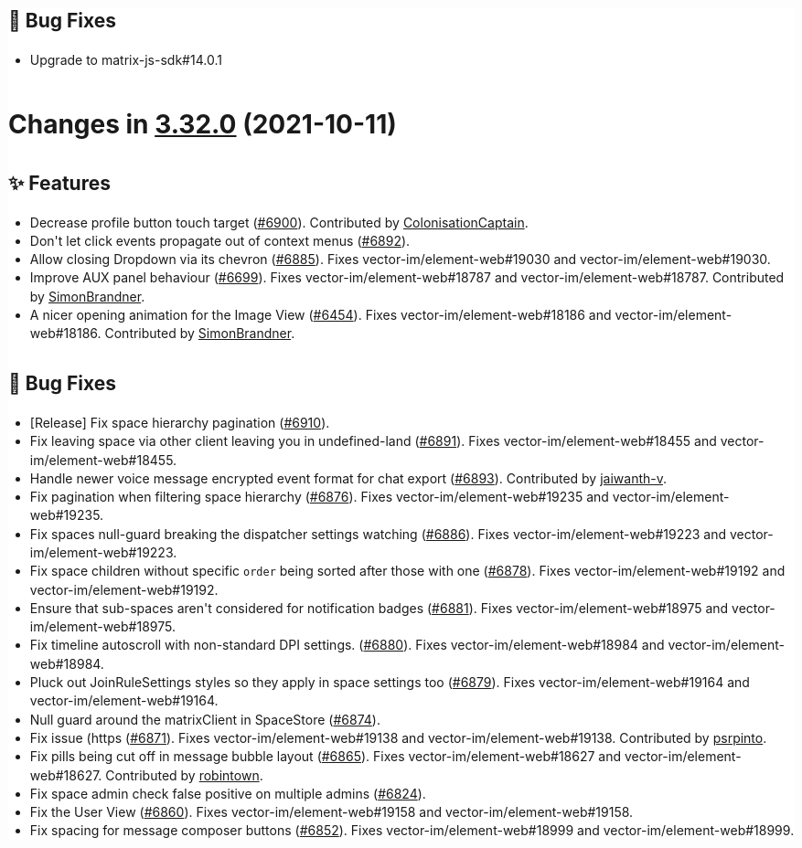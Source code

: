 ## 🐛 Bug Fixes

-   Upgrade to matrix-js-sdk#14.0.1

# Changes in [3.32.0](https://github.com/vector-im/element-desktop/releases/tag/v3.32.0) (2021-10-11)

## ✨ Features

-   Decrease profile button touch target ([\#6900](https://github.com/matrix-org/matrix-react-sdk/pull/6900)). Contributed by [ColonisationCaptain](https://github.com/ColonisationCaptain).
-   Don't let click events propagate out of context menus ([\#6892](https://github.com/matrix-org/matrix-react-sdk/pull/6892)).
-   Allow closing Dropdown via its chevron ([\#6885](https://github.com/matrix-org/matrix-react-sdk/pull/6885)). Fixes vector-im/element-web#19030 and vector-im/element-web#19030.
-   Improve AUX panel behaviour ([\#6699](https://github.com/matrix-org/matrix-react-sdk/pull/6699)). Fixes vector-im/element-web#18787 and vector-im/element-web#18787. Contributed by [SimonBrandner](https://github.com/SimonBrandner).
-   A nicer opening animation for the Image View ([\#6454](https://github.com/matrix-org/matrix-react-sdk/pull/6454)). Fixes vector-im/element-web#18186 and vector-im/element-web#18186. Contributed by [SimonBrandner](https://github.com/SimonBrandner).

## 🐛 Bug Fixes

-   [Release] Fix space hierarchy pagination ([\#6910](https://github.com/matrix-org/matrix-react-sdk/pull/6910)).
-   Fix leaving space via other client leaving you in undefined-land ([\#6891](https://github.com/matrix-org/matrix-react-sdk/pull/6891)). Fixes vector-im/element-web#18455 and vector-im/element-web#18455.
-   Handle newer voice message encrypted event format for chat export ([\#6893](https://github.com/matrix-org/matrix-react-sdk/pull/6893)). Contributed by [jaiwanth-v](https://github.com/jaiwanth-v).
-   Fix pagination when filtering space hierarchy ([\#6876](https://github.com/matrix-org/matrix-react-sdk/pull/6876)). Fixes vector-im/element-web#19235 and vector-im/element-web#19235.
-   Fix spaces null-guard breaking the dispatcher settings watching ([\#6886](https://github.com/matrix-org/matrix-react-sdk/pull/6886)). Fixes vector-im/element-web#19223 and vector-im/element-web#19223.
-   Fix space children without specific `order` being sorted after those with one ([\#6878](https://github.com/matrix-org/matrix-react-sdk/pull/6878)). Fixes vector-im/element-web#19192 and vector-im/element-web#19192.
-   Ensure that sub-spaces aren't considered for notification badges ([\#6881](https://github.com/matrix-org/matrix-react-sdk/pull/6881)). Fixes vector-im/element-web#18975 and vector-im/element-web#18975.
-   Fix timeline autoscroll with non-standard DPI settings. ([\#6880](https://github.com/matrix-org/matrix-react-sdk/pull/6880)). Fixes vector-im/element-web#18984 and vector-im/element-web#18984.
-   Pluck out JoinRuleSettings styles so they apply in space settings too ([\#6879](https://github.com/matrix-org/matrix-react-sdk/pull/6879)). Fixes vector-im/element-web#19164 and vector-im/element-web#19164.
-   Null guard around the matrixClient in SpaceStore ([\#6874](https://github.com/matrix-org/matrix-react-sdk/pull/6874)).
-   Fix issue (https ([\#6871](https://github.com/matrix-org/matrix-react-sdk/pull/6871)). Fixes vector-im/element-web#19138 and vector-im/element-web#19138. Contributed by [psrpinto](https://github.com/psrpinto).
-   Fix pills being cut off in message bubble layout ([\#6865](https://github.com/matrix-org/matrix-react-sdk/pull/6865)). Fixes vector-im/element-web#18627 and vector-im/element-web#18627. Contributed by [robintown](https://github.com/robintown).
-   Fix space admin check false positive on multiple admins ([\#6824](https://github.com/matrix-org/matrix-react-sdk/pull/6824)).
-   Fix the User View ([\#6860](https://github.com/matrix-org/matrix-react-sdk/pull/6860)). Fixes vector-im/element-web#19158 and vector-im/element-web#19158.
-   Fix spacing for message composer buttons ([\#6852](https://github.com/matrix-org/matrix-react-sdk/pull/6852)). Fixes vector-im/element-web#18999 and vector-im/element-web#18999.